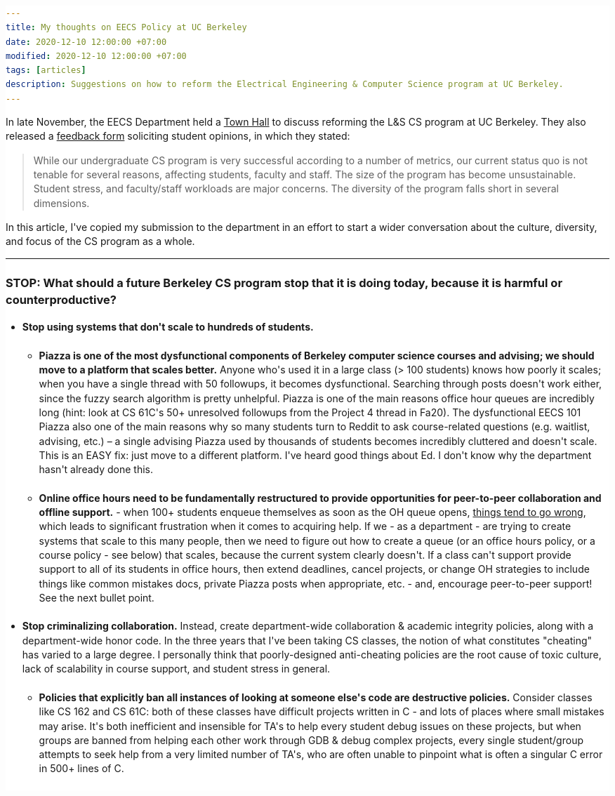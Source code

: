 ```yaml
---
title: My thoughts on EECS Policy at UC Berkeley
date: 2020-12-10 12:00:00 +07:00
modified: 2020-12-10 12:00:00 +07:00
tags: [articles]
description: Suggestions on how to reform the Electrical Engineering & Computer Science program at UC Berkeley.
---
```


In late November, the EECS Department held a [Town Hall](https://piazza.com/class/hyq0br1u3kx7dg?cid=13790) to discuss reforming the L&S CS program at UC Berkeley. They also released a [feedback form](https://docs.google.com/forms/d/e/1FAIpQLSf2W89aDABkzWcvQbZW3O4FXtkiUdo8vvXAz-fVZ14cLYpNSA/viewform) soliciting student opinions, in which they stated:

> While our undergraduate CS program is very successful according to a number of metrics, our current status quo is not tenable for several reasons, affecting students, faculty and staff. The size of the program has become unsustainable. Student stress, and faculty/staff workloads are major concerns. The diversity of the program falls short in several dimensions.

In this article, I've copied my submission to the department in an effort to start a wider conversation about the culture, diversity, and focus of the CS program as a whole.

---

### STOP: What should a future Berkeley CS program stop that it is doing today, because it is harmful or counterproductive?

- **Stop using systems that don't scale to hundreds of students.**<br><br>
    - **Piazza is one of the most dysfunctional components of Berkeley computer science courses and advising; we should move to a platform that scales better.**  Anyone who's used it in a large class (> 100 students) knows how poorly it scales; when you have a single thread with 50 followups, it becomes dysfunctional. Searching through posts doesn't work either, since the fuzzy search algorithm is pretty unhelpful. Piazza is one of the main reasons office hour queues are incredibly long (hint: look at CS 61C's 50+ unresolved followups from the Project 4 thread in Fa20). The dysfunctional EECS 101 Piazza also one of the main reasons why so many students turn to Reddit to ask course-related questions (e.g. waitlist, advising, etc.) – a single advising Piazza used by thousands of students becomes incredibly cluttered and doesn't scale. This is an EASY fix: just move to a different platform. I've heard good things about Ed. I don't know why the department hasn't already done this.<br><br>
    - **Online office hours need to be fundamentally restructured to provide opportunities for peer-to-peer collaboration and offline support.** - when 100+ students enqueue themselves as soon as the OH queue opens, [things tend to go wrong](https://www.reddit.com/r/berkeley/comments/k52vut/i_hate_cs_oh/), which leads to significant frustration when it comes to acquiring help. If we - as a department - are trying to create systems that scale to this many people, then we need to figure out how to create a queue (or an office hours policy, or a course policy - see below) that scales, because the current system clearly doesn't. If a class can't support provide support to all of its students in office hours, then extend deadlines, cancel projects, or change OH strategies to include things like common mistakes docs, private Piazza posts when appropriate, etc. - and, encourage peer-to-peer support! See the next bullet point. <br><br>
- **Stop criminalizing collaboration.** Instead, create department-wide collaboration & academic integrity policies, along with a department-wide honor code. In the three years that I've been taking CS classes, the notion of what constitutes "cheating" has varied to a large degree. I personally think that poorly-designed anti-cheating policies are the root cause of toxic culture, lack of scalability in course support, and student stress in general.<br><br>
    - **Policies that explicitly ban all instances of looking at someone else's code are destructive policies.** Consider classes like CS 162 and CS 61C: both of these classes have difficult projects written in C - and lots of places where small mistakes may arise. It's both inefficient and insensible for TA's to help every student debug issues on these projects, but when groups are banned from helping each other work through GDB & debug complex projects, every single student/group attempts to seek help from a very limited number of TA's, who are often unable to pinpoint what is often a singular C error in 500+ lines of C.<br><br>